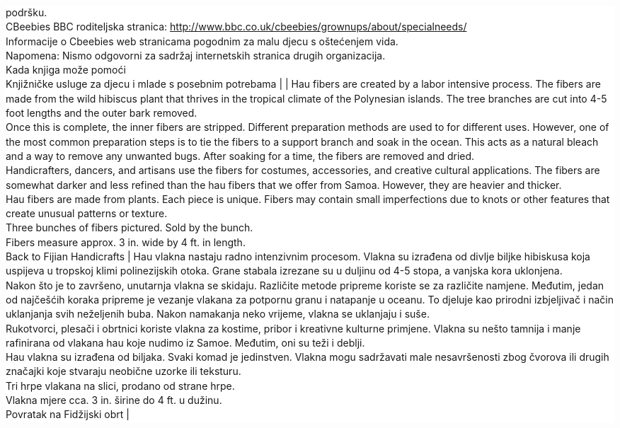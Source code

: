 podršku.<br/>CBeebies BBC roditeljska stranica: http://www.bbc.co.uk/cbeebies/grownups/about/specialneeds/<br/>Informacije o Cbeebies web stranicama pogodnim za malu djecu s oštećenjem vida.<br/>Napomena: Nismo odgovorni za sadržaj internetskih stranica drugih organizacija.<br/>Kada knjiga može pomoći<br/>Knjižničke usluge za djecu i mlade s posebnim potrebama |
| Hau fibers are created by a labor intensive process. The fibers are made from the wild hibiscus plant that thrives in the tropical climate of the Polynesian islands. The tree branches are cut into 4-5 foot lengths and the outer bark removed.<br/>Once this is complete, the inner fibers are stripped. Different preparation methods are used to for different uses. However, one of the most common preparation steps is to tie the fibers to a support branch and soak in the ocean. This acts as a natural bleach and a way to remove any unwanted bugs. After soaking for a time, the fibers are removed and dried.<br/>Handicrafters, dancers, and artisans use the fibers for costumes, accessories, and creative cultural applications. The fibers are somewhat darker and less refined than the hau fibers that we offer from Samoa. However, they are heavier and thicker.<br/>Hau fibers are made from plants. Each piece is unique. Fibers may contain small imperfections due to knots or other features that create unusual patterns or texture.<br/>Three bunches of fibers pictured. Sold by the bunch.<br/>Fibers measure approx. 3 in. wide by 4 ft. in length.<br/>Back to Fijian Handicrafts | Hau vlakna nastaju radno intenzivnim procesom. Vlakna su izrađena od divlje biljke hibiskusa koja uspijeva u tropskoj klimi polinezijskih otoka. Grane stabala izrezane su u duljinu od 4-5 stopa, a vanjska kora uklonjena.<br/>Nakon što je to završeno, unutarnja vlakna se skidaju. Različite metode pripreme koriste se za različite namjene. Međutim, jedan od najčešćih koraka pripreme je vezanje vlakana za potpornu granu i natapanje u oceanu. To djeluje kao prirodni izbjeljivač i način uklanjanja svih neželjenih buba. Nakon namakanja neko vrijeme, vlakna se uklanjaju i suše.<br/>Rukotvorci, plesači i obrtnici koriste vlakna za kostime, pribor i kreativne kulturne primjene. Vlakna su nešto tamnija i manje rafinirana od vlakana hau koje nudimo iz Samoe. Međutim, oni su teži i deblji.<br/>Hau vlakna su izrađena od biljaka. Svaki komad je jedinstven. Vlakna mogu sadržavati male nesavršenosti zbog čvorova ili drugih značajki koje stvaraju neobične uzorke ili teksturu.<br/>Tri hrpe vlakana na slici, prodano od strane hrpe.<br/>Vlakna mjere cca. 3 in. širine do 4 ft. u dužinu.<br/>Povratak na Fidžijski obrt |